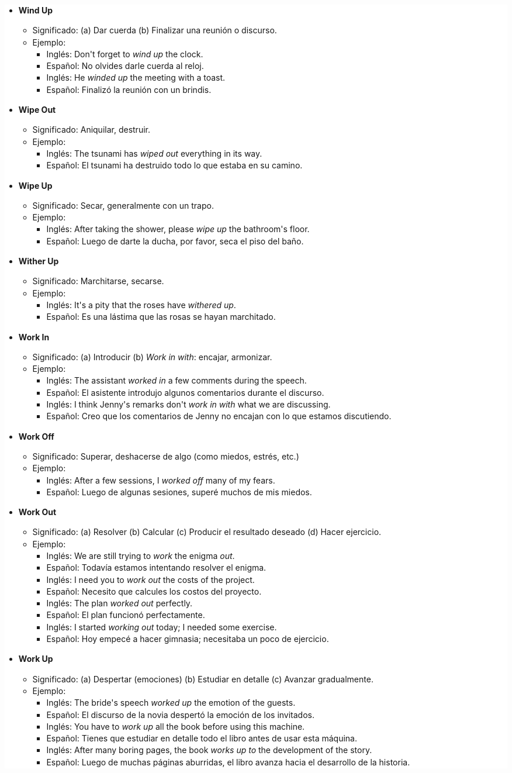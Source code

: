*   **Wind Up**
    *   Significado: (a) Dar cuerda (b) Finalizar una reunión o discurso.
    *   Ejemplo:
        *   Inglés: Don't forget to *wind up* the clock.
        *   Español: No olvides darle cuerda al reloj.
        *   Inglés: He *winded up* the meeting with a toast.
        *   Español: Finalizó la reunión con un brindis.

*   **Wipe Out**
    *   Significado: Aniquilar, destruir.
    *   Ejemplo:
        *   Inglés: The tsunami has *wiped out* everything in its way.
        *   Español: El tsunami ha destruido todo lo que estaba en su camino.

*   **Wipe Up**
    *   Significado: Secar, generalmente con un trapo.
    *   Ejemplo:
        *   Inglés: After taking the shower, please *wipe up* the bathroom's floor.
        *   Español: Luego de darte la ducha, por favor, seca el piso del baño.

*   **Wither Up**
    *   Significado: Marchitarse, secarse.
    *   Ejemplo:
        *   Inglés: It's a pity that the roses have *withered up*.
        *   Español: Es una lástima que las rosas se hayan marchitado.

*   **Work In**
    *   Significado: (a) Introducir (b) *Work in with*: encajar, armonizar.
    *   Ejemplo:
        *   Inglés: The assistant *worked in* a few comments during the speech.
        *   Español: El asistente introdujo algunos comentarios durante el discurso.
        *   Inglés: I think Jenny's remarks don't *work in with* what we are discussing.
        *   Español: Creo que los comentarios de Jenny no encajan con lo que estamos discutiendo.

*   **Work Off**
    *   Significado: Superar, deshacerse de algo (como miedos, estrés, etc.)
    *   Ejemplo:
        *   Inglés: After a few sessions, I *worked off* many of my fears.
        *   Español: Luego de algunas sesiones, superé muchos de mis miedos.

*   **Work Out**
    *   Significado: (a) Resolver (b) Calcular (c) Producir el resultado deseado (d) Hacer ejercicio.
    *   Ejemplo:
        *   Inglés: We are still trying to *work* the enigma *out*.
        *   Español: Todavía estamos intentando resolver el enigma.
        *   Inglés: I need you to *work out* the costs of the project.
        *   Español: Necesito que calcules los costos del proyecto.
        *   Inglés: The plan *worked out* perfectly.
        *   Español: El plan funcionó perfectamente.
        *   Inglés: I started *working out* today; I needed some exercise.
        *   Español: Hoy empecé a hacer gimnasia; necesitaba un poco de ejercicio.

*   **Work Up**
    *   Significado: (a) Despertar (emociones) (b) Estudiar en detalle (c) Avanzar gradualmente.
    *   Ejemplo:
        *   Inglés: The bride's speech *worked up* the emotion of the guests.
        *   Español: El discurso de la novia despertó la emoción de los invitados.
        *   Inglés: You have to *work up* all the book before using this machine.
        *   Español: Tienes que estudiar en detalle todo el libro antes de usar esta máquina.
        *   Inglés: After many boring pages, the book *works up to* the development of the story.
        *   Español: Luego de muchas páginas aburridas, el libro avanza hacia el desarrollo de la historia.
